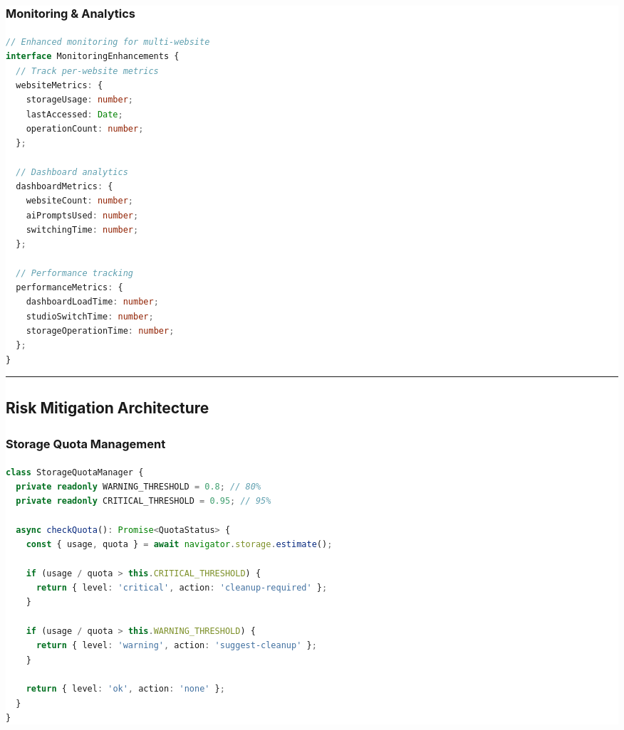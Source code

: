 ### Monitoring & Analytics

```typescript
// Enhanced monitoring for multi-website
interface MonitoringEnhancements {
  // Track per-website metrics
  websiteMetrics: {
    storageUsage: number;
    lastAccessed: Date;
    operationCount: number;
  };
  
  // Dashboard analytics
  dashboardMetrics: {
    websiteCount: number;
    aiPromptsUsed: number;
    switchingTime: number;
  };
  
  // Performance tracking
  performanceMetrics: {
    dashboardLoadTime: number;
    studioSwitchTime: number;
    storageOperationTime: number;
  };
}
```

---

## Risk Mitigation Architecture

### Storage Quota Management

```typescript
class StorageQuotaManager {
  private readonly WARNING_THRESHOLD = 0.8; // 80%
  private readonly CRITICAL_THRESHOLD = 0.95; // 95%
  
  async checkQuota(): Promise<QuotaStatus> {
    const { usage, quota } = await navigator.storage.estimate();
    
    if (usage / quota > this.CRITICAL_THRESHOLD) {
      return { level: 'critical', action: 'cleanup-required' };
    }
    
    if (usage / quota > this.WARNING_THRESHOLD) {
      return { level: 'warning', action: 'suggest-cleanup' };
    }
    
    return { level: 'ok', action: 'none' };
  }
}
```
